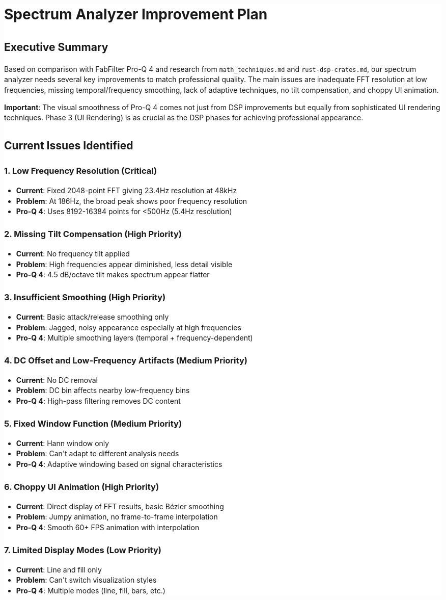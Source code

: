 # Spectrum Analyzer Improvement Plan

## Executive Summary
Based on comparison with FabFilter Pro-Q 4 and research from `math_techniques.md` and `rust-dsp-crates.md`, our spectrum analyzer needs several key improvements to match professional quality. The main issues are inadequate FFT resolution at low frequencies, missing temporal/frequency smoothing, lack of adaptive techniques, no tilt compensation, and choppy UI animation.

**Important**: The visual smoothness of Pro-Q 4 comes not just from DSP improvements but equally from sophisticated UI rendering techniques. Phase 3 (UI Rendering) is as crucial as the DSP phases for achieving professional appearance.

## Current Issues Identified

### 1. **Low Frequency Resolution** (Critical)
- **Current**: Fixed 2048-point FFT giving 23.4Hz resolution at 48kHz
- **Problem**: At 186Hz, the broad peak shows poor frequency resolution
- **Pro-Q 4**: Uses 8192-16384 points for <500Hz (5.4Hz resolution)

### 2. **Missing Tilt Compensation** (High Priority)
- **Current**: No frequency tilt applied
- **Problem**: High frequencies appear diminished, less detail visible
- **Pro-Q 4**: 4.5 dB/octave tilt makes spectrum appear flatter

### 3. **Insufficient Smoothing** (High Priority)
- **Current**: Basic attack/release smoothing only
- **Problem**: Jagged, noisy appearance especially at high frequencies
- **Pro-Q 4**: Multiple smoothing layers (temporal + frequency-dependent)

### 4. **DC Offset and Low-Frequency Artifacts** (Medium Priority)
- **Current**: No DC removal
- **Problem**: DC bin affects nearby low-frequency bins
- **Pro-Q 4**: High-pass filtering removes DC content

### 5. **Fixed Window Function** (Medium Priority)
- **Current**: Hann window only
- **Problem**: Can't adapt to different analysis needs
- **Pro-Q 4**: Adaptive windowing based on signal characteristics

### 6. **Choppy UI Animation** (High Priority)
- **Current**: Direct display of FFT results, basic Bézier smoothing
- **Problem**: Jumpy animation, no frame-to-frame interpolation
- **Pro-Q 4**: Smooth 60+ FPS animation with interpolation

### 7. **Limited Display Modes** (Low Priority)
- **Current**: Line and fill only
- **Problem**: Can't switch visualization styles
- **Pro-Q 4**: Multiple modes (line, fill, bars, etc.)
